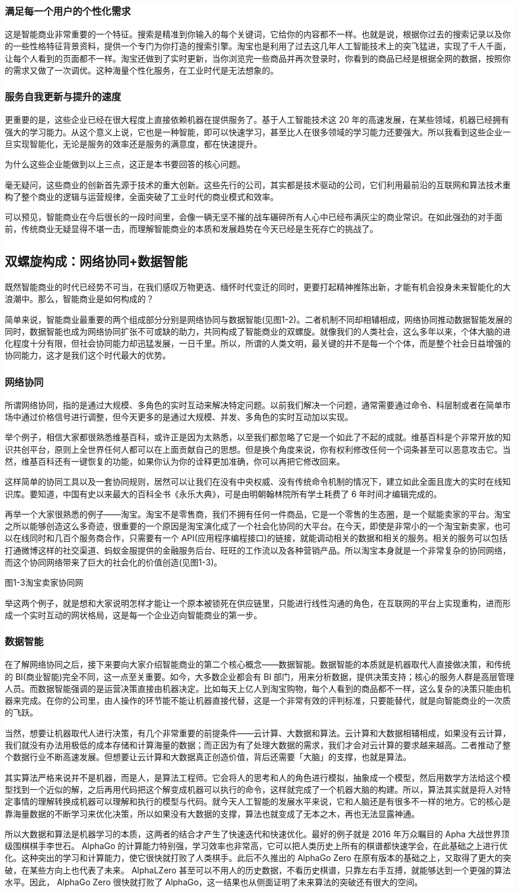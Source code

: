### 满足每一个用户的个性化需求
这是智能商业非常重要的一个特征。搜索是精准到你输入的每个关键词，它给你的内容都不一样。也就是说，根据你过去的搜索记录以及你的一些性格特征背景资料，提供一个专门为你打造的搜索引擎。淘宝也是利用了过去这几年人工智能技术上的突飞猛进，实现了千人千面，让每个人看到的页面都不一样。淘宝还做到了实时更新，当你浏览完一些商品并再次登录时，你看到的商品已经是根据全网的数据，按照你的需求又做了一次调优。这种海量个性化服务，在工业时代是无法想象的。

### 服务自我更新与提升的速度
更重要的是，这些企业已经在很大程度上直接依赖机器在提供服务了。基于人工智能技术这 20 年的高速发展，在某些领域，机器已经拥有强大的学习能力。从这个意义上说，它也是一种智能，即可以快速学习，甚至比人在很多领域的学习能力还要强大。所以我看到这些企业一旦实现智能化，无论是服务的效率还是服务的满意度，都在快速提升。

为什么这些企业能做到以上三点，这正是本书要回答的核心问题。

毫无疑问，这些商业的创新首先源于技术的重大创新。这些先行的公司，其实都是技术驱动的公司，它们利用最前沿的互联网和算法技术重构了整个商业的逻辑与运营规律，全面突破了工业时代的商业模式和效率。

可以预见，智能商业在今后很长的一段时间里，会像一辆无坚不摧的战车碾碎所有人心中已经布满灰尘的商业常识。在如此强劲的对手面前，传统商业无疑显得不堪一击，而理解智能商业的本质和发展趋势在今天已经是生死存亡的挑战了。

## 双螺旋构成：网络协同+数据智能

既然智能商业的时代已经势不可当，在我们感叹万物更迭、缅怀时代变迁的同时，更要打起精神推陈出新，才能有机会投身未来智能化的大浪潮中。那么，智能商业是如何构成的？

简单来说，智能商业最重要的两个组成部分分别是网络协同与数据智能(见图1-2)。二者机制不同却相辅相成，网络协同推动数据智能发展的同时，数据智能也成为网络协同扩张不可或缺的助力，共同构成了智能商业的双螺旋。就像我们的人类社会，这么多年以来，个体大脑的进化程度十分有限，但社会协同能力却迅猛发展，一日千里。所以，所谓的人类文明，最关键的并不是每一个个体，而是整个社会日益增强的协同能力，这才是我们这个时代最大的优势。

### 网络协同
所谓网络协同，指的是通过大规模、多角色的实时互动来解决特定问题。以前我们解决一个问题，通常需要通过命令、科层制或者在简单市场中通过价格信号进行调整，但今天更多的是通过大规模、并发、多角色的实时互动加以实现。

举个例子，相信大家都很熟悉维基百科，或许正是因为太熟悉，以至我们都忽略了它是一个如此了不起的成就。维基百科是个非常开放的知识共创平台，原则上全世界任何人都可以在上面贡献自己的思想。但是换个角度来说，你有权利修改任何一个词条甚至可以恶意攻击它。当然，维基百科还有一键恢复的功能，如果你认为你的诠释更加准确，你可以再把它修改回来。

这样简单的协同工具以及一套协同规则，居然可以让我们在没有中央权威、没有传统命令机制的情况下，建立如此全面且庞大的实时在线知识库。要知道，中国有史以来最大的百科全书《永乐大典》，可是由明朝翰林院所有学土耗费了 6 年时间才编辑完成的。

再举一个大家很熟悉的例子——淘宝。淘宝不是零售商，我们不拥有任何一件商品，它是一个零售的生态圈，是一个赋能卖家的平台。淘宝之所以能够创造这么多奇迹，很重要的一个原因是淘宝演化成了一个社会化协同的大平台。在今天，即使是非常小的一个淘宝新卖家，也可以在线同时和几百个服务商合作，只需要有一个 API(应用程序编程接口)的链接，就能调动相关的数据和相关的服务。相关的服务可以包括打通微博这样的社交渠道、蚂蚁金服提供的金融服务后台、旺旺的工作流以及各种营销产品。所以淘宝本身就是一个非常复杂的协同网络，而这个协同网络带来了巨大的社会化的价值创造(见图1-3)。

图1-3淘宝卖家协同网

举这两个例子，就是想和大家说明怎样才能让一个原本被锁死在供应链里，只能进行线性沟通的角色，在互联网的平台上实现重构，进而形成一个实时互动的网状格局，这是每一个企业迈向智能商业的第一步。

### 数据智能
在了解网络协同之后，接下来要向大家介绍智能商业的第二个核心概念——数据智能。数据智能的本质就是机器取代人直接做决策，和传统的 BI(商业智能)完全不同，这一点至关重要。如今，大多数企业都会有 BI 部门，用来分析数据，提供决策支持；核心的服务人群是高层管理人员。而数据智能强调的是运营决策直接由机器决定。比如每天上亿人到淘宝购物，每个人看到的商品都不一样，这么复杂的决策只能由机器来完成。在你的公司里，由人操作的环节能不能让机器直接代替，这是一个非常有效的评判标准，只要能替代，就是向智能商业的一次质的飞跃。

当然，想要让机器取代人进行决策，有几个非常重要的前提条件——云计算、大数据和算法。云计算和大数据相辅相成，如果没有云计算，我们就没有办法用极低的成本存储和计算海量的数据；而正因为有了处理大数据的需求，我们才会对云计算的要求越来越高。二者推动了整个数据行业不断高速发展。但想要让云计算和大数据真正创造价值，背后还需要「大脑」的支撑，也就是算法。

其实算法严格来说并不是机器，而是人，是算法工程师。它会将人的思考和人的角色进行模拟，抽象成一个模型，然后用数学方法给这个模型找到一个近似的解，之后再用代码把这个解变成机器可以执行的命令，这样就完成了一个机器大脑的构建。所以，算法其实就是将人对特定事情的理解转换成机器可以理解和执行的模型与代码。就今天人工智能的发展水平来说，它和人脑还是有很多不一样的地方。它的核心是靠海量数据的不断学习来优化决策，所以如果没有大数据的支撑，算法也就变成了无本之木，再也无法显露神通。

所以大数据和算法是机器学习的本质，这两者的结合才产生了快速迭代和快速优化。最好的例子就是 2016 年万众瞩目的 Apha 大战世界顶级围棋棋手李世石。 AlphaGo 的计算能力特别强，学习效率也非常高，它可以把人类历史上所有的棋谱都快速学会，在此基础之上进行优化。这种突出的学习和计算能力，使它很快就打败了人类棋手。此后不久推出的 AlphaGo Zero 在原有版本的基础之上，又取得了更大的突破，在某些方向上也代表了未来。 AlphaLZero 甚至可以不用人的历史数据，不看历史棋谱，只靠左右手互搏，就能够达到一个更强的算法水平。因此， AlphaGo Zero 很快就打败了 AlphaGo，这一结果也从侧面证明了未来算法的突破还有很大的空间。
